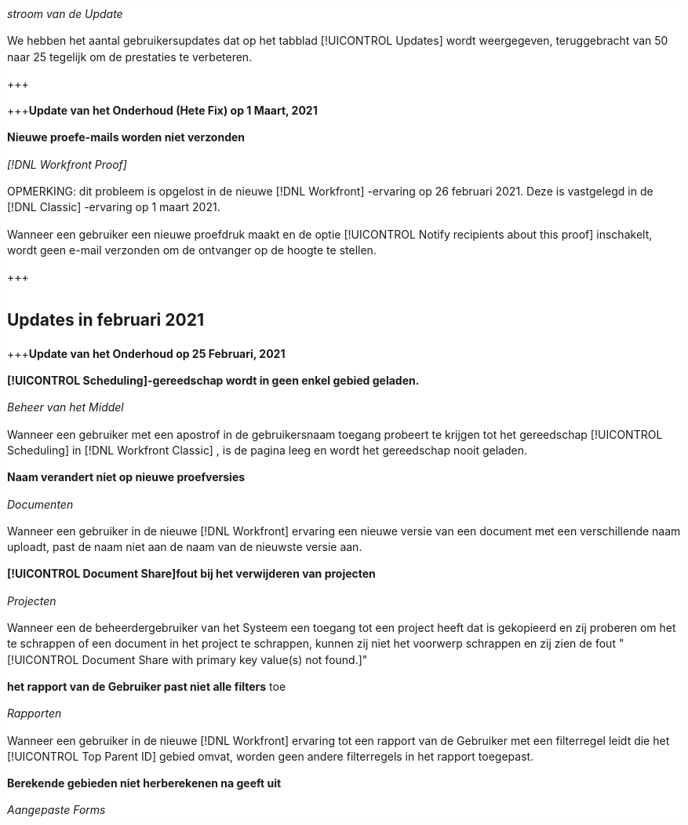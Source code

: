 _stroom van de Update_

We hebben het aantal gebruikersupdates dat op het tabblad [!UICONTROL Updates] wordt weergegeven, teruggebracht van 50 naar 25 tegelijk om de prestaties te verbeteren.

+++

+++**Update van het Onderhoud (Hete Fix) op 1 Maart, 2021**

**Nieuwe proefe-mails worden niet verzonden**

_[!DNL Workfront Proof]_

OPMERKING: dit probleem is opgelost in de nieuwe [!DNL Workfront] -ervaring op 26 februari 2021.
Deze is vastgelegd in de [!DNL Classic] -ervaring op 1 maart 2021.

Wanneer een gebruiker een nieuwe proefdruk maakt en de optie [!UICONTROL Notify recipients about this proof] inschakelt, wordt geen e-mail verzonden om de ontvanger op de hoogte te stellen.

+++


## Updates in februari 2021

+++**Update van het Onderhoud op 25 Februari, 2021**

**[!UICONTROL Scheduling]-gereedschap wordt in geen enkel gebied geladen.**

_Beheer van het Middel_

Wanneer een gebruiker met een apostrof in de gebruikersnaam toegang probeert te krijgen tot het gereedschap [!UICONTROL Scheduling] in [!DNL Workfront Classic] , is de pagina leeg en wordt het gereedschap nooit geladen.

**Naam verandert niet op nieuwe proefversies**

_Documenten_

Wanneer een gebruiker in de nieuwe [!DNL Workfront] ervaring een nieuwe versie van een document met een verschillende naam uploadt, past de naam niet aan de naam van de nieuwste versie aan.

**[!UICONTROL Document Share]fout bij het verwijderen van projecten**

_Projecten_

Wanneer een de beheerdergebruiker van het Systeem een toegang tot een project heeft dat is gekopieerd en zij proberen om het te schrappen of een document in het project te schrappen, kunnen zij niet het voorwerp schrappen en zij zien de fout &quot;[!UICONTROL Document Share with primary key value(s) not found.]&quot;

**het rapport van de Gebruiker past niet alle filters** toe

_Rapporten_

Wanneer een gebruiker in de nieuwe [!DNL Workfront] ervaring tot een rapport van de Gebruiker met een filterregel leidt die het [!UICONTROL Top Parent ID] gebied omvat, worden geen andere filterregels in het rapport toegepast.

**Berekende gebieden niet herberekenen na geeft uit**

_Aangepaste Forms_

